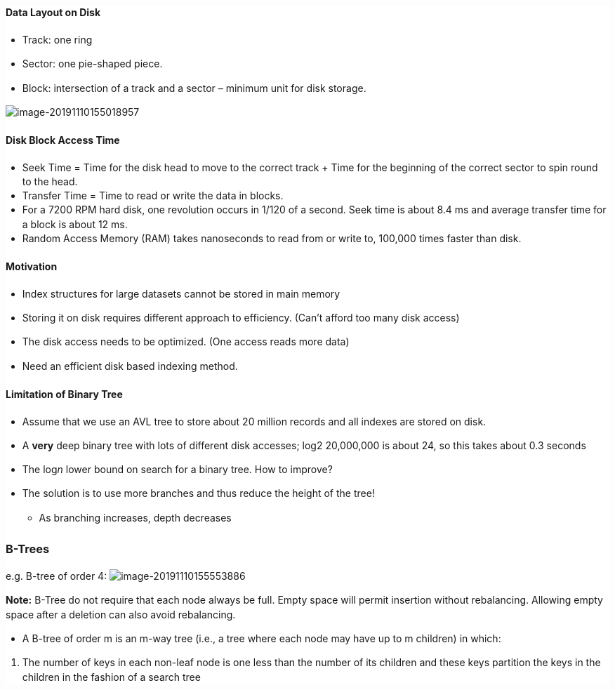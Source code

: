 #### Data Layout on Disk

- Track: one ring

- Sector: one pie-shaped piece.

- Block: intersection of a track and a sector – minimum unit for disk storage.

![image-20191110155018957](/image-20191110155018957.png)

#### Disk Block Access Time

- Seek Time = Time for the disk head to move to the correct track + Time for the beginning of the correct sector to spin round to the head. 
- Transfer Time = Time to read or write the data in blocks.  
- For a 7200 RPM hard disk, one revolution occurs in 1/120 of a second. Seek time is about 8.4 ms and average transfer time for a block is about 12 ms. 
- Random Access Memory (RAM) takes nanoseconds to read from or write to, 100,000 times faster than disk.

#### Motivation

- Index structures for large datasets cannot be stored in main memory

- Storing it on disk requires different approach to efficiency. (Can’t afford too many disk access)

- The disk access needs to be optimized. (One access reads more data)

- Need an efficient disk based indexing method.

#### Limitation of Binary Tree

- Assume that we use an AVL tree to store about 20 million records and all indexes are stored on disk.

- A **very** deep binary tree with lots of different disk accesses; log2 20,000,000 is about 24, so this takes about 0.3 seconds 

- The log*n* lower bound on search for a binary tree. How to improve?

- The solution is to use more branches and thus reduce the height of the tree!
  - As branching increases, depth decreases

### B-Trees

e.g. B-tree of order 4:
![image-20191110155553886](/image-20191110155553886.png)

**Note:** B-Tree do not require that each node always be full. Empty space will permit insertion without rebalancing. Allowing empty space after a deletion can also avoid rebalancing.

- A B-tree of order m is an m-way tree (i.e., a tree where each node may have up to m children) in which:

1. The number of keys in each non-leaf node is one less than the number of its children and these keys partition the keys in the children in the fashion of a search tree
